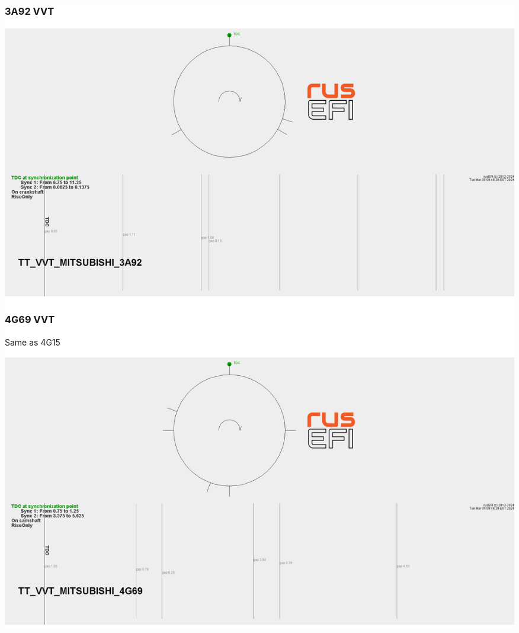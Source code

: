### 3A92 VVT

![x](Images/triggers/trigger_TT_VVT_MITSUBISHI_3A92.png)

### 4G69 VVT

Same as 4G15

![x](Images/triggers/trigger_TT_VVT_MITSUBISHI_4G69.png)

